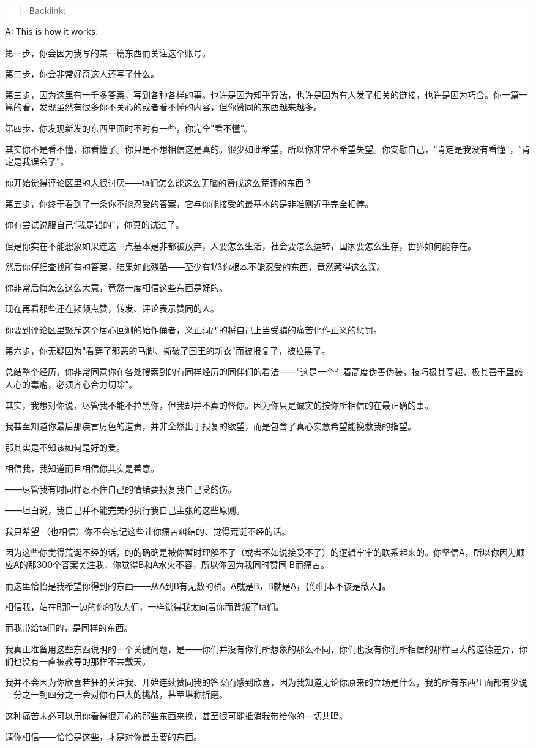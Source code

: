 > Backlink: 

A: This is how it works:

第一步，你会因为我写的某一篇东西而关注这个账号。

第二步，你会非常好奇这人还写了什么。

第三步，因为这里有一千多答案，写到各种各样的事。也许是因为知乎算法，也许是因为有人发了相关的链接，也许是因为巧合。你一篇一篇的看，发现虽然有很多你不关心的或者看不懂的内容，但你赞同的东西越来越多。

第四步，你发现新发的东西里面时不时有一些，你完全"看不懂“。

其实你不是看不懂，你看懂了。你只是不想相信这是真的。很少如此希望，所以你非常不希望失望。你安慰自己，“肯定是我没有看懂"，“肯定是我误会了"。

你开始觉得评论区里的人很讨厌——ta们怎么能这么无脑的赞成这么荒谬的东西？

第五步，你终于看到了一条你不能忍受的答案，它与你能接受的最基本的是非准则近乎完全相悖。

你有尝试说服自己“我是错的"，你真的试过了。

但是你实在不能想象如果连这一点基本是非都被放弃，人要怎么生活，社会要怎么运转，国家要怎么生存，世界如何能存在。

然后你仔细查找所有的答案，结果如此残酷——至少有1/3你根本不能忍受的东西，竟然藏得这么深。

你非常后悔怎么这么大意，竟然一度相信这些东西是好的。

现在再看那些还在频频点赞，转发、评论表示赞同的人。

你要到评论区里怒斥这个居心叵测的始作俑者，义正词严的将自己上当受骗的痛苦化作正义的惩罚。

第六步，你无疑因为"看穿了邪恶的马脚、撕破了国王的新衣"而被报复了，被拉黑了。

总结整个经历，你非常同意你在各处搜索到的有同样经历的同伴们的看法——"这是一个有着高度伪善伪装，技巧极其高超、极其善于蛊惑人心的毒瘤，必须齐心合力切除“。

其实，我想对你说，尽管我不能不拉黑你，但我却并不真的怪你。因为你只是诚实的按你所相信的在最正确的事。

我甚至知道你最后那疾言厉色的道责，并非全然出于报复的欲望，而是包含了真心实意希望能挽救我的指望。

那其实是不知该如何是好的爱。

相信我，我知道而且相信你其实是善意。

——尽管我有时同样忍不住自己的情绪要报复我自己受的伤。

——坦白说，我自己并不能完美的执行我自己主张的这些原则。

我只希望 （也相信）你不会忘记这些让你痛苦纠结的、觉得荒诞不经的话。

因为这些你觉得荒诞不经的话，的的确确是被你暂时理解不了（或者不如说接受不了）的逻辑牢牢的联系起来的。你坚信A，所以你因为顺应A的那300个答案关注我，你觉得B和A水火不容，所以你因为我同时赞同 B而痛苦。

而这里恰怡是我希望你得到的东西——从A到B有无数的桥。A就是B，B就是A，【你们本不该是敌人】。

相信我，站在B那一边的你的敌人们，一样觉得我太向着你而背叛了ta们。

而我带给ta们的，是同样的东西。

我真正准备用这些东西说明的一个关键问题，是——你们并没有你们所想象的那么不同，你们也没有你们所相信的那样巨大的道德差异，你们也没有一直被教导的那样不共戴天。

我并不会因为你欣喜若狂的关注我、开始连续赞同我的答案而感到欣喜，因为我知道无论你原来的立场是什么，我的所有东西里面都有少说三分之一到四分之一会对你有巨大的挑战，甚至堪称折磨。

这种痛苦未必可以用你看得很开心的那些东西来换，甚至很可能抵消我带给你的一切共鸣。

请你相信——恰恰是这些，才是对你最重要的东西。

